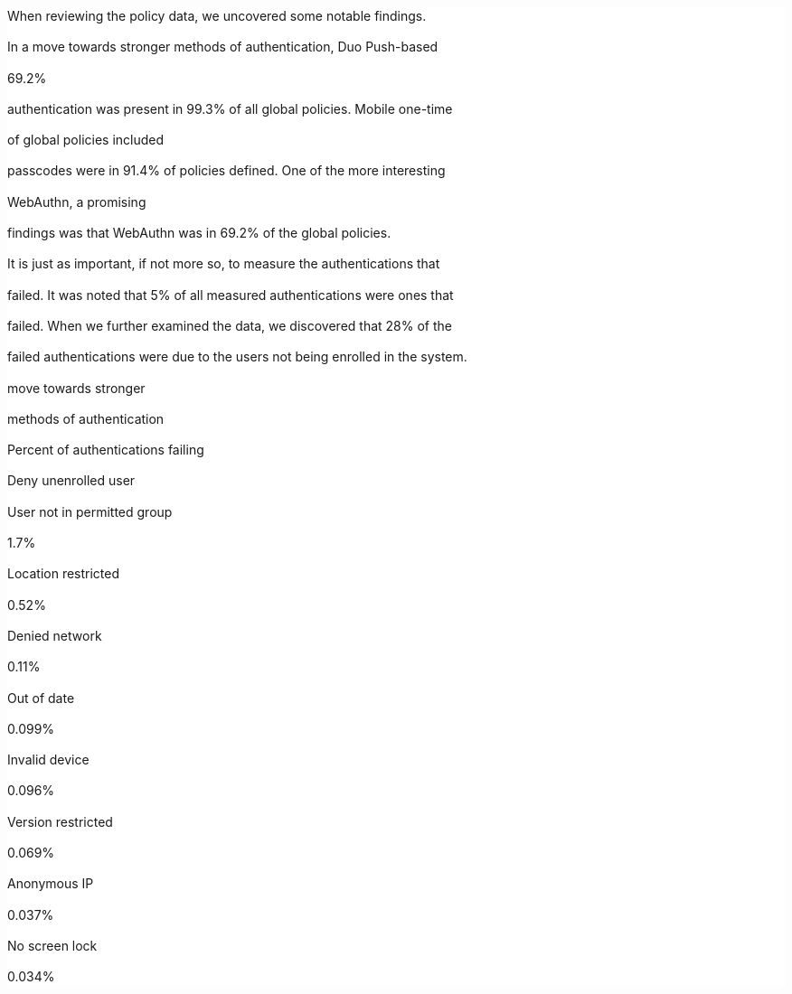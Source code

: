 When reviewing the policy data, we uncovered some notable findings. 

In a move towards stronger methods of authentication, Duo Push\-based 

69\.2%

authentication was present in 99\.3% of all global policies. Mobile one\-time 

of global policies included 

passcodes were in 91\.4% of policies defined. One of the more interesting 

WebAuthn, a promising 

findings was that WebAuthn was in 69\.2% of the global policies.

It is just as important, if not more so, to measure the authentications that 

failed. It was noted that 5% of all measured authentications were ones that 

failed. When we further examined the data, we discovered that 28% of the 

failed authentications were due to the users not being enrolled in the system. 

move towards stronger 

methods of authentication

Percent of authentications failing

Deny unenrolled user

User not in
permitted group

1\.7%

Location restricted

0\.52%

Denied network

0\.11%

Out of date

0\.099%

Invalid device

0\.096%

Version restricted

0\.069%

Anonymous IP

0\.037%

No screen lock

0\.034%
